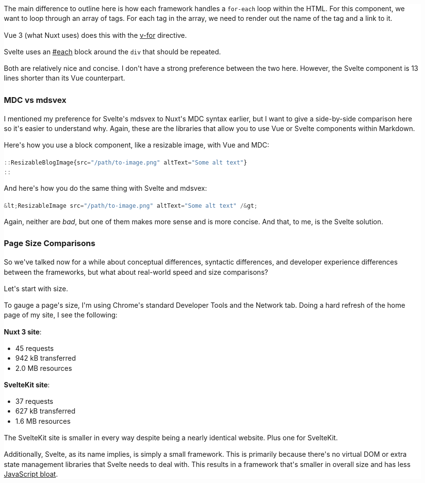 The main difference to outline here is how each framework handles a `for-each` loop within the HTML. For this component, we want to loop through an array of tags. For each tag in the array, we need to render out the name of the tag and a link to it.

Vue 3 (what Nuxt uses) does this with the [v-for](https://vuejs.org/guide/essentials/list.html) directive.

Svelte uses an [#each](https://svelte.dev/tutorial/each-blocks) block around the `div` that should be repeated.

Both are relatively nice and concise. I don't have a strong preference between the two here. However, the Svelte component is 13 lines shorter than its Vue counterpart.

### MDC vs mdsvex

I mentioned my preference for Svelte's mdsvex to Nuxt's MDC syntax earlier, but I want to give a side-by-side comparison here so it's easier to understand why. Again, these are the libraries that allow you to use Vue or Svelte components within Markdown.

Here's how you use a block component, like a resizable image, with Vue and MDC:

```js
::ResizableBlogImage{src="/path/to-image.png" altText="Some alt text"}
::
```

And here's how you do the same thing with Svelte and mdsvex:

```js
&lt;ResizableImage src="/path/to-image.png" altText="Some alt text" /&gt;
```

Again, neither are *bad*, but one of them makes more sense and is more concise. And that, to me, is the Svelte solution.

### Page Size Comparisons

So we've talked now for a while about conceptual differences, syntactic differences, and developer experience differences between the frameworks, but what about real-world speed and size comparisons?

Let's start with size.

To gauge a page's size, I'm using Chrome's standard Developer Tools and the Network tab. Doing a hard refresh of the home page of my site, I see the following:

**Nuxt 3 site**:
* 45 requests
* 942 kB transferred
* 2.0 MB resources

**SvelteKit site**:
* 37 requests
* 627 kB transferred
* 1.6 MB resources

The SvelteKit site is smaller in every way despite being a nearly identical website. Plus one for SvelteKit.

Additionally, Svelte, as its name implies, is simply a small framework. This is primarily because there's no virtual DOM or extra state management libraries that Svelte needs to deal with. This results in a framework that's smaller in overall size and has less [JavaScript bloat](https://builtin.com/software-engineering-perspectives/fix-javascript-bloat).
